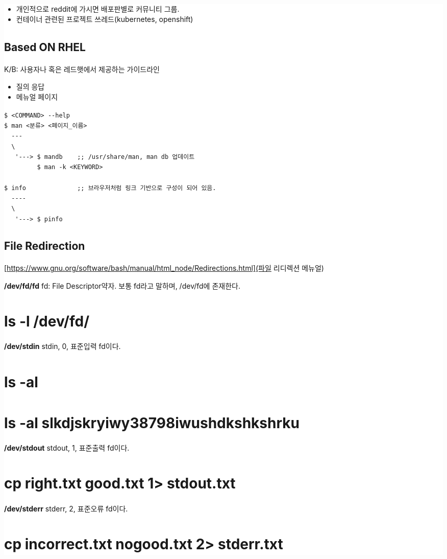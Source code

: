 - 개인적으로 reddit에 가시면 배포판별로 커뮤니티 그룹.
- 컨테이너 관련된 프로젝트 쓰레드(kubernetes, openshift)


## Based ON RHEL

K/B: 사용자나 혹은 레드햇에서 제공하는 가이드라인 
   * 질의 응답
   * 메뉴얼 페이지


```
$ <COMMAND> --help
$ man <분류> <페이지_이름>
  ---
  \
   '---> $ mandb    ;; /usr/share/man, man db 업데이트
         $ man -k <KEYWORD>

$ info              ;; 브라우저처럼 링크 기반으로 구성이 되어 있음.         
  ----
  \
   '---> $ pinfo
```

## File Redirection

[https://www.gnu.org/software/bash/manual/html_node/Redirections.html](파일 리디렉션 메뉴얼)


__/dev/fd/fd__
fd: File Descriptor약자. 보통 fd라고 말하며, /dev/fd에 존재한다.
# ls -l /dev/fd/

__/dev/stdin__
stdin, 0, 표준입력 fd이다.
# ls -al <FILE> <DIRECTORY>
# ls -al slkdjskryiwy38798iwushdkshkshrku

__/dev/stdout__
stdout, 1, 표준출력 fd이다.
# cp right.txt good.txt 1> stdout.txt


__/dev/stderr__
stderr, 2, 표준오류 fd이다.
# cp incorrect.txt nogood.txt 2> stderr.txt
